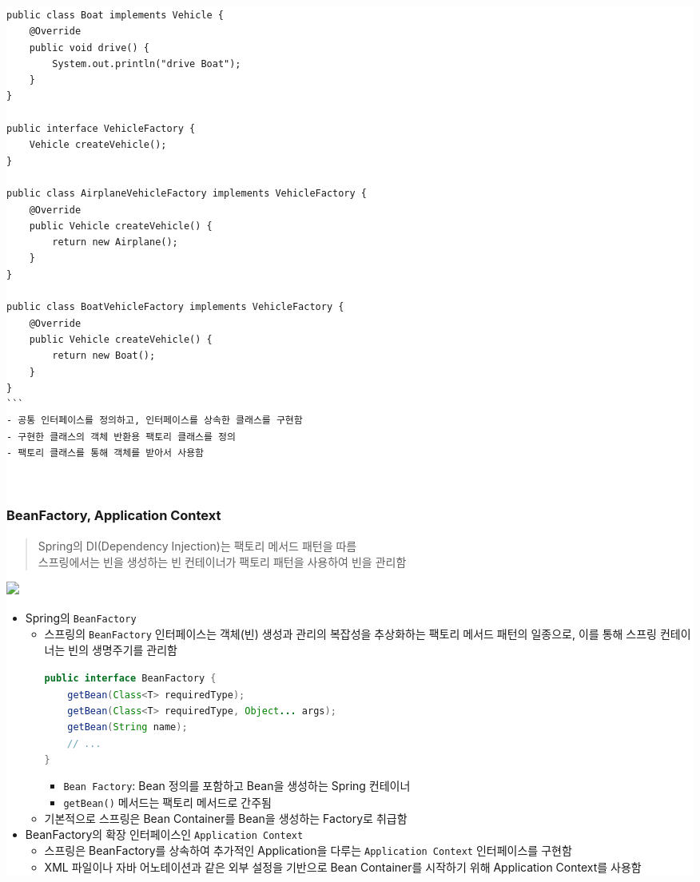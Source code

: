     public class Boat implements Vehicle {
        @Override
        public void drive() {
            System.out.println("drive Boat");
        }
    }
    
    public interface VehicleFactory {
        Vehicle createVehicle();
    }
    
    public class AirplaneVehicleFactory implements VehicleFactory {
        @Override
        public Vehicle createVehicle() {
            return new Airplane();
        }
    }
    
    public class BoatVehicleFactory implements VehicleFactory {
        @Override
        public Vehicle createVehicle() {
            return new Boat();
        }
    }
    ```
    - 공통 인터페이스를 정의하고, 인터페이스를 상속한 클래스를 구현함
    - 구현한 클래스의 객체 반환용 팩토리 클래스를 정의
    - 팩토리 클래스를 통해 객체를 받아서 사용함


<br/>

### BeanFactory, Application Context

> Spring의 DI(Dependency Injection)는 팩토리 메서드 패턴을 따름  
> 스프링에서는 빈을 생성하는 빈 컨테이너가 팩토리 패턴을 사용하여 빈을 관리함 

<img width="400px" src="https://velog.velcdn.com/images%2Fweekbelt%2Fpost%2Fc9cfe500-9285-439c-a617-dd37af10befc%2Ffactorymethod01.png">

- Spring의 `BeanFactory`
  - 스프링의 `BeanFactory` 인터페이스는 객체(빈) 생성과 관리의 복잡성을 추상화하는 팩토리 메서드 패턴의 일종으로, 이를 통해 스프링 컨테이너는 빈의 생명주기를 관리함
    ```Java
    public interface BeanFactory {
        getBean(Class<T> requiredType);
        getBean(Class<T> requiredType, Object... args);
        getBean(String name);
        // ...
    }
    ```
    - `Bean Factory`: Bean 정의를 포함하고 Bean을 생성하는 Spring 컨테이너
    - `getBean()` 메서드는 팩토리 메서드로 간주됨
  - 기본적으로 스프링은 Bean Container를 Bean을 생성하는 Factory로 취급함
- BeanFactory의 확장 인터페이스인 `Application Context`
  - 스프링은 BeanFactory를 상속하여 추가적인 Application을 다루는 `Application Context` 인터페이스를 구현함
  - XML 파일이나 자바 어노테이션과 같은 외부 설정을 기반으로 Bean Container를 시작하기 위해 Application Context를 사용함
